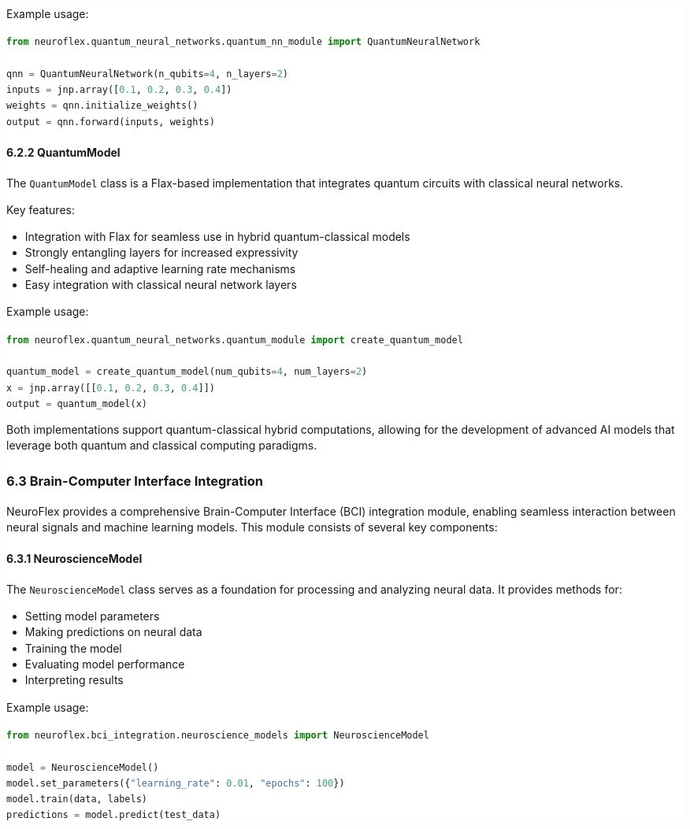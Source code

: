 Example usage:

```python
from neuroflex.quantum_neural_networks.quantum_nn_module import QuantumNeuralNetwork

qnn = QuantumNeuralNetwork(n_qubits=4, n_layers=2)
inputs = jnp.array([0.1, 0.2, 0.3, 0.4])
weights = qnn.initialize_weights()
output = qnn.forward(inputs, weights)
```

#### 6.2.2 QuantumModel

The `QuantumModel` class is a Flax-based implementation that integrates quantum circuits with classical neural networks.

Key features:
- Integration with Flax for seamless use in hybrid quantum-classical models
- Strongly entangling layers for increased expressivity
- Self-healing and adaptive learning rate mechanisms
- Easy integration with classical neural network layers

Example usage:

```python
from neuroflex.quantum_neural_networks.quantum_module import create_quantum_model

quantum_model = create_quantum_model(num_qubits=4, num_layers=2)
x = jnp.array([[0.1, 0.2, 0.3, 0.4]])
output = quantum_model(x)
```

Both implementations support quantum-classical hybrid computations, allowing for the development of advanced AI models that leverage both quantum and classical computing paradigms.

### 6.3 Brain-Computer Interface Integration

NeuroFlex provides a comprehensive Brain-Computer Interface (BCI) integration module, enabling seamless interaction between neural signals and machine learning models. This module consists of several key components:

#### 6.3.1 NeuroscienceModel

The `NeuroscienceModel` class serves as a foundation for processing and analyzing neural data. It provides methods for:

- Setting model parameters
- Making predictions on neural data
- Training the model
- Evaluating model performance
- Interpreting results

Example usage:

```python
from neuroflex.bci_integration.neuroscience_models import NeuroscienceModel

model = NeuroscienceModel()
model.set_parameters({"learning_rate": 0.01, "epochs": 100})
model.train(data, labels)
predictions = model.predict(test_data)
```
